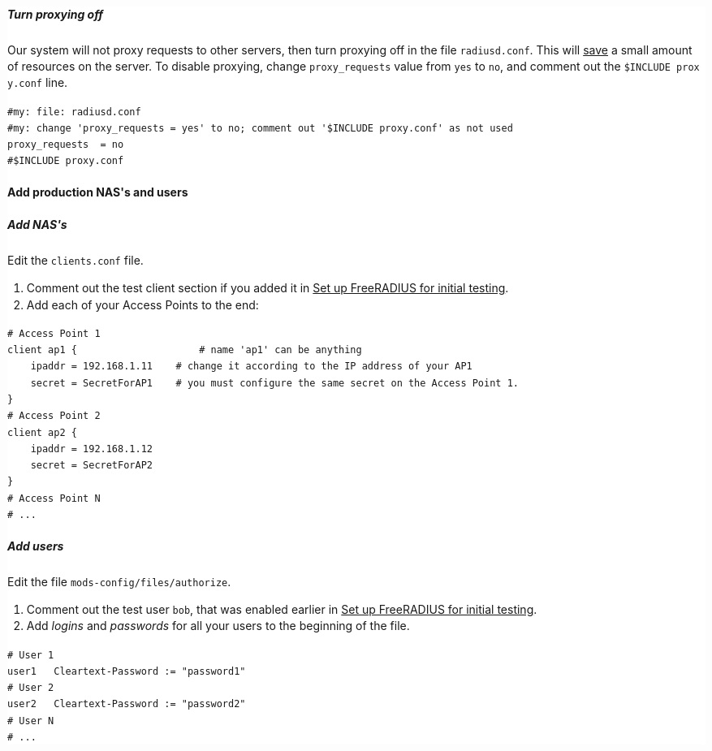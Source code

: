 ##### Turn proxying off

Our system will not proxy requests to other servers, then turn proxying off in the file `radiusd.conf`. This will [save](https://networkradius.com/doc/current/raddb/radiusd.html "https://networkradius.com/doc/current/raddb/radiusd.html") a small amount of resources on the server. To disable proxying, change `proxy_requests` value from `yes` to `no`, and comment out the `$INCLUDE proxy.conf` line.

```
#my: file: radiusd.conf
#my: change 'proxy_requests = yes' to no; comment out '$INCLUDE proxy.conf' as not used
proxy_requests  = no
#$INCLUDE proxy.conf
```

#### Add production NAS's and users

##### Add NAS's

Edit the `clients.conf` file.

1. Comment out the test client section if you added it in [Set up FreeRADIUS for initial testing](#set_up_freeradius_for_initial_testing "docs:guide-user:network:wifi:freeradius ↵").
2. Add each of your Access Points to the end:

```
# Access Point 1
client ap1 {                     # name 'ap1' can be anything
	ipaddr = 192.168.1.11    # change it according to the IP address of your AP1
	secret = SecretForAP1    # you must configure the same secret on the Access Point 1.
}
# Access Point 2
client ap2 {
	ipaddr = 192.168.1.12
	secret = SecretForAP2
}
# Access Point N
# ...
```

##### Add users

Edit the file `mods-config/files/authorize`.

1. Comment out the test user `bob`, that was enabled earlier in [Set up FreeRADIUS for initial testing](#set_up_freeradius_for_initial_testing "docs:guide-user:network:wifi:freeradius ↵").
2. Add *logins* and *passwords* for all your users to the beginning of the file.

```
# User 1
user1	Cleartext-Password := "password1"
# User 2
user2	Cleartext-Password := "password2"
# User N
# ...
```
